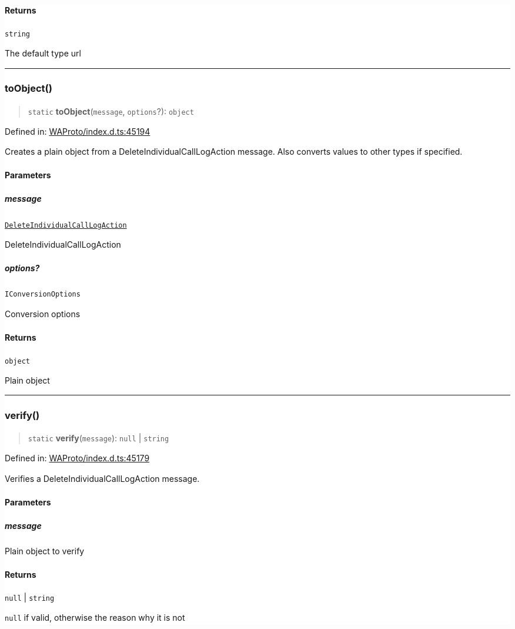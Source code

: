 #### Returns

`string`

The default type url

***

### toObject()

> `static` **toObject**(`message`, `options`?): `object`

Defined in: [WAProto/index.d.ts:45194](https://github.com/Fokusdotid/bail/blob/3bcafd64e13ba51a595ace0ee7bd2c9c52ab1814/WAProto/index.d.ts#L45194)

Creates a plain object from a DeleteIndividualCallLogAction message. Also converts values to other types if specified.

#### Parameters

##### message

[`DeleteIndividualCallLogAction`](DeleteIndividualCallLogAction.md)

DeleteIndividualCallLogAction

##### options?

`IConversionOptions`

Conversion options

#### Returns

`object`

Plain object

***

### verify()

> `static` **verify**(`message`): `null` \| `string`

Defined in: [WAProto/index.d.ts:45179](https://github.com/Fokusdotid/bail/blob/3bcafd64e13ba51a595ace0ee7bd2c9c52ab1814/WAProto/index.d.ts#L45179)

Verifies a DeleteIndividualCallLogAction message.

#### Parameters

##### message

Plain object to verify

#### Returns

`null` \| `string`

`null` if valid, otherwise the reason why it is not
